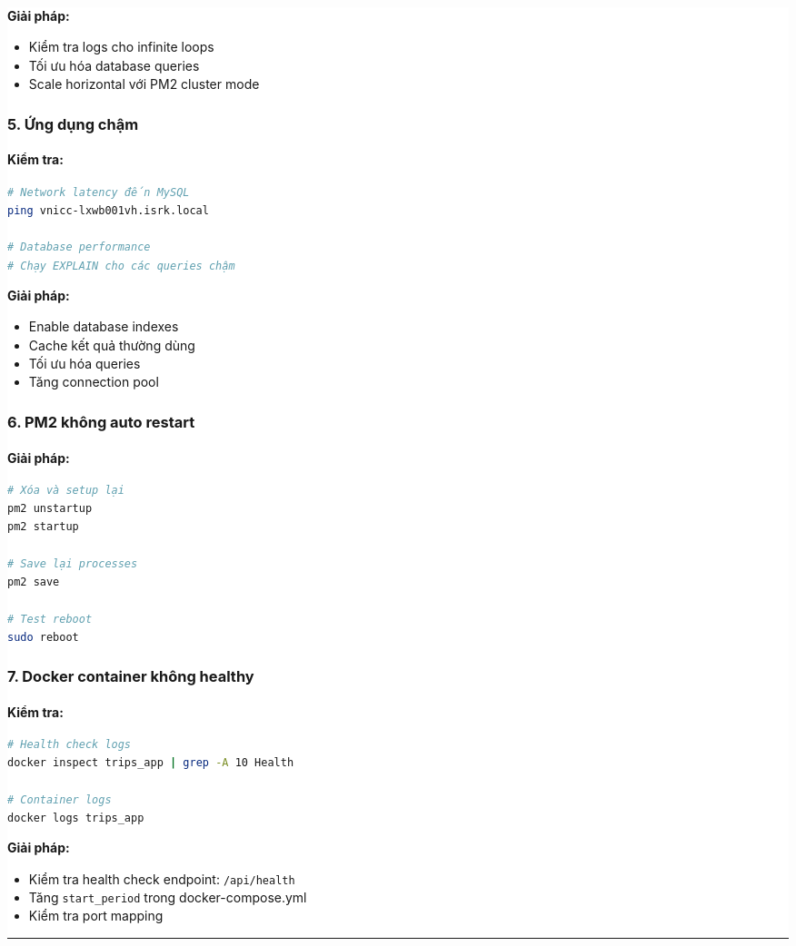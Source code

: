 **Giải pháp:**
- Kiểm tra logs cho infinite loops
- Tối ưu hóa database queries
- Scale horizontal với PM2 cluster mode

### 5. Ứng dụng chậm

**Kiểm tra:**
```bash
# Network latency đến MySQL
ping vnicc-lxwb001vh.isrk.local

# Database performance
# Chạy EXPLAIN cho các queries chậm
```

**Giải pháp:**
- Enable database indexes
- Cache kết quả thường dùng
- Tối ưu hóa queries
- Tăng connection pool

### 6. PM2 không auto restart

**Giải pháp:**
```bash
# Xóa và setup lại
pm2 unstartup
pm2 startup

# Save lại processes
pm2 save

# Test reboot
sudo reboot
```

### 7. Docker container không healthy

**Kiểm tra:**
```bash
# Health check logs
docker inspect trips_app | grep -A 10 Health

# Container logs
docker logs trips_app
```

**Giải pháp:**
- Kiểm tra health check endpoint: `/api/health`
- Tăng `start_period` trong docker-compose.yml
- Kiểm tra port mapping

---
